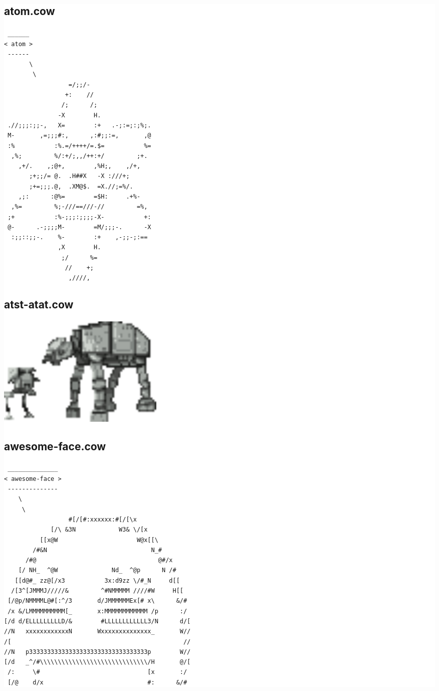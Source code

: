 
## atom.cow
```
 ______
< atom >
 ------
       \
        \
                  =/;;/-
                 +:    //
                /;      /;
               -X        H.
 .//;;;:;;-,   X=        :+   .-;:=;:;%;.
 M-       ,=;;;#:,      ,:#;;:=,       ,@
 :%           :%.=/++++/=.$=           %=
  ,%;         %/:+/;,,/++:+/         ;+.
    ,+/.    ,;@+,        ,%H;,    ,/+,
       ;+;;/= @.  .H##X   -X :///+;
       ;+=;;;.@,  .XM@$.  =X.//;=%/.
    ,;:      :@%=        =$H:     .+%-
  ,%=         %;-///==///-//         =%,
 ;+           :%-;;;:;;;;-X-           +:
 @-      .-;;;;M-        =M/;;;-.      -X
  :;;::;;-.    %-        :+    ,-;;-;:==
               ,X        H.
                ;/      %=
                 //    +;
                  ,////,

```


## atst-atat.cow
<img src="converter/src_images/atst-atat.png" height="200" />


## awesome-face.cow
```
 ______________
< awesome-face >
 --------------
    \
     \
                  #[/[#:xxxxxx:#[/[\x
             [/\ &3N            W3& \/[x
          [[x@W                      W@x[[\
        /#&N                             N_#
      /#@                                  @#/x
    [/ NH_  ^@W               Nd_  ^@p      N /#
   [[d@#_ zz@[/x3           3x:d9zz \/#_N     d[[
  /[3^[JMMMJ/////&         ^#NMMMMM ////#W     H[[
 [/@p/NMMMML@#[:^/3       d/JMMMMMMEx[# x\      &/#
 /x &/LMMMMMMMMMM[_       x:MMMMMMMMMMMM /p      :/
[/d d/ELLLLLLLLLD/&        #LLLLLLLLLLLL3/N      d/[
//N   xxxxxxxxxxxxN       Wxxxxxxxxxxxxxx_       W//
/[                                                //
//N   p333333333333333333333333333333333p        W//
[/d   _^/#\\\\\\\\\\\\\\\\\\\\\\\\\\\\\\/H       @/[
 /:     \#                              [x       :/
 [/@    d/x                             #:      &/#
```